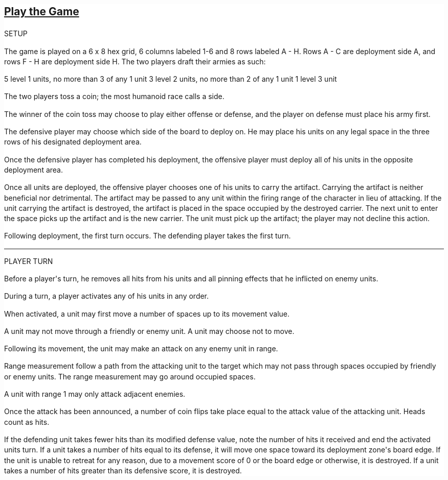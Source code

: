 ## [Play the Game](http://beardsley-james.github.io/doomball/)

SETUP

The game is played on a 6 x 8 hex grid, 6 columns labeled 1-6 and 8 rows labeled A - H. Rows A - C are deployment side A, and rows F - H are deployment side H. The two players draft their armies as such:

5 level 1 units, no more than 3 of any 1 unit
3 level 2 units, no more than 2 of any 1 unit
1 level 3 unit

The two players toss a coin; the most humanoid race calls a side. 

The winner of the coin toss may choose to play either offense or defense, and the player on defense must place his army first. 

The defensive player may choose which side of the board to deploy on. He may place his units on any legal space in the three rows of his designated deployment area. 

Once the defensive player has completed his deployment, the offensive player must deploy all of his units in the opposite deployment area.

Once all units are deployed, the offensive player chooses one of his units to carry the artifact. Carrying the artifact is neither beneficial nor detrimental. The artifact may be passed to any unit within the firing range of the character in lieu of attacking. If the unit carrying the artifact is destroyed, the artifact is placed in the space occupied by the destroyed carrier. The next unit to enter the space picks up the artifact and is the new carrier. The unit must pick up the artifact; the player may not decline this action.

Following deployment, the first turn occurs. The defending player takes the first turn.

---

PLAYER TURN

Before a player's turn, he removes all hits from his units and all pinning effects that he inflicted on enemy units.

During a turn, a player activates any of his units in any order. 

When activated, a unit may first move a number of spaces up to its movement value. 

A unit may not move through a friendly or enemy unit. 
A unit may choose not to move. 

Following its movement, the unit may make an attack on any enemy unit in range. 

Range measurement follow a path from the attacking unit to the target which may not pass through spaces occupied by friendly or enemy units. The range measurement may go around occupied spaces. 

A unit with range 1 may only attack adjacent enemies. 

Once the attack has been announced, a number of coin flips take place equal to the attack value of the attacking unit. Heads count as hits. 

If the defending unit takes fewer hits than its modified defense value, note the number of hits it received and end the activated units turn. 
If a unit takes a number of hits equal to its defense, it will move one space toward its deployment zone's board edge. 
If the unit is unable to retreat for any reason, due to a movement score of 0 or the board edge or otherwise, it is destroyed.
If a unit takes a number of hits greater than its defensive score, it is destroyed.

